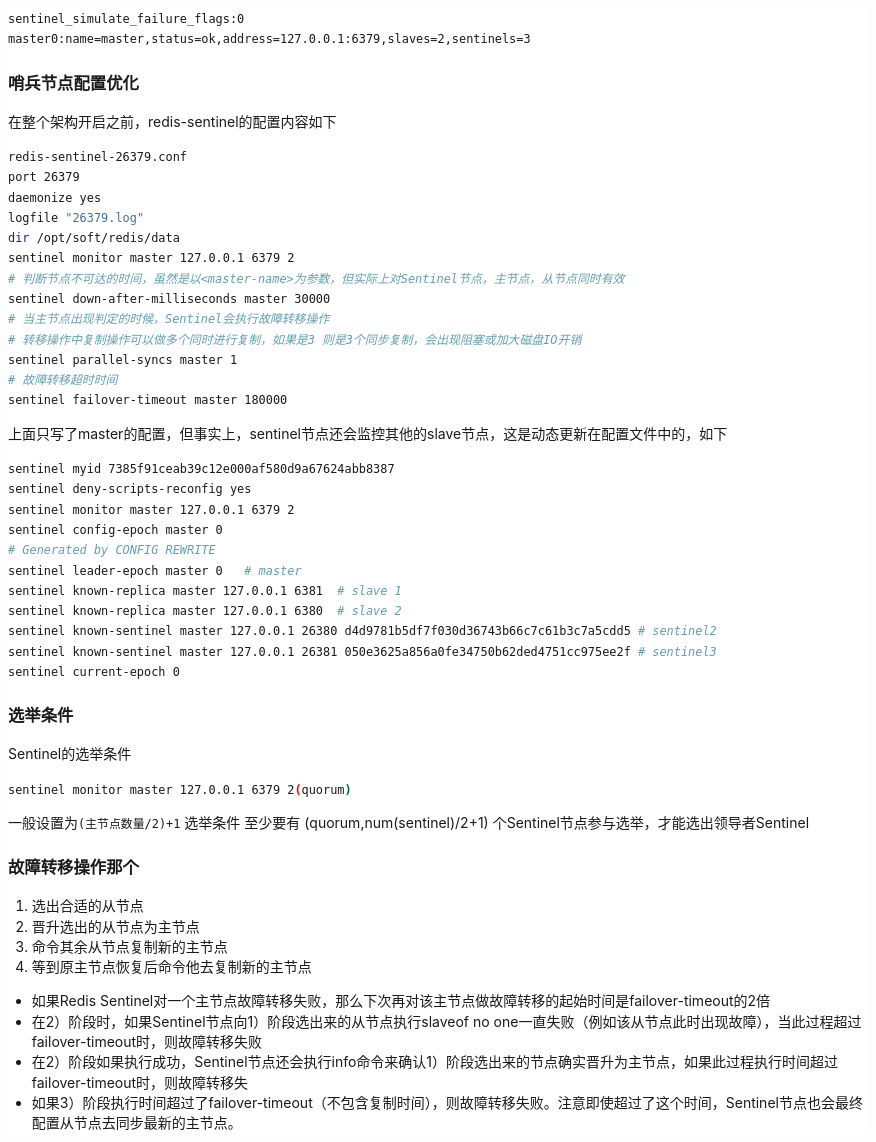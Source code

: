 ```bash
sentinel_simulate_failure_flags:0
master0:name=master,status=ok,address=127.0.0.1:6379,slaves=2,sentinels=3
```


### 哨兵节点配置优化
在整个架构开启之前，redis-sentinel的配置内容如下
```bash
redis-sentinel-26379.conf
port 26379 
daemonize yes
logfile "26379.log"  
dir /opt/soft/redis/data 
sentinel monitor master 127.0.0.1 6379 2  
# 判断节点不可达的时间，虽然是以<master-name>为参数，但实际上对Sentinel节点，主节点，从节点同时有效
sentinel down-after-milliseconds master 30000 
# 当主节点出现判定的时候，Sentinel会执行故障转移操作
# 转移操作中复制操作可以做多个同时进行复制，如果是3 则是3个同步复制，会出现阻塞或加大磁盘IO开销
sentinel parallel-syncs master 1  
# 故障转移超时时间
sentinel failover-timeout master 180000   
```
上面只写了master的配置，但事实上，sentinel节点还会监控其他的slave节点，这是动态更新在配置文件中的，如下
```bash
sentinel myid 7385f91ceab39c12e000af580d9a67624abb8387
sentinel deny-scripts-reconfig yes
sentinel monitor master 127.0.0.1 6379 2
sentinel config-epoch master 0
# Generated by CONFIG REWRITE
sentinel leader-epoch master 0   # master
sentinel known-replica master 127.0.0.1 6381  # slave 1
sentinel known-replica master 127.0.0.1 6380  # slave 2 
sentinel known-sentinel master 127.0.0.1 26380 d4d9781b5df7f030d36743b66c7c61b3c7a5cdd5 # sentinel2
sentinel known-sentinel master 127.0.0.1 26381 050e3625a856a0fe34750b62ded4751cc975ee2f # sentinel3
sentinel current-epoch 0
```

### 选举条件
Sentinel的选举条件
```bash
sentinel monitor master 127.0.0.1 6379 2(quorum)
```
一般设置为`(主节点数量/2)+1`
选举条件 至少要有 (quorum,num(sentinel)/2+1) 个Sentinel节点参与选举，才能选出领导者Sentinel

### 故障转移操作那个
1) 选出合适的从节点
2) 晋升选出的从节点为主节点
3) 命令其余从节点复制新的主节点
4) 等到原主节点恢复后命令他去复制新的主节点

- 如果Redis Sentinel对一个主节点故障转移失败，那么下次再对该主节点做故障转移的起始时间是failover-timeout的2倍
- 在2）阶段时，如果Sentinel节点向1）阶段选出来的从节点执行slaveof no one一直失败（例如该从节点此时出现故障），当此过程超过failover-timeout时，则故障转移失败
- 在2）阶段如果执行成功，Sentinel节点还会执行info命令来确认1）阶段选出来的节点确实晋升为主节点，如果此过程执行时间超过failover-timeout时，则故障转移失
- 如果3）阶段执行时间超过了failover-timeout（不包含复制时间），则故障转移失败。注意即使超过了这个时间，Sentinel节点也会最终配置从节点去同步最新的主节点。
